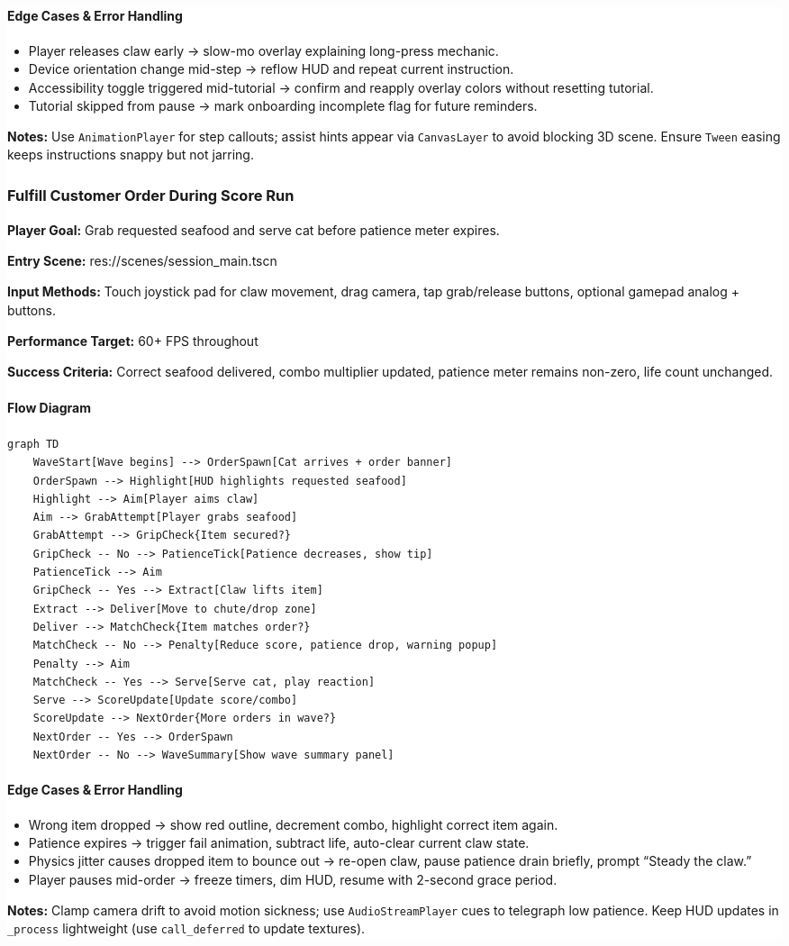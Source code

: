 #### Edge Cases & Error Handling
- Player releases claw early → slow-mo overlay explaining long-press mechanic.
- Device orientation change mid-step → reflow HUD and repeat current instruction.
- Accessibility toggle triggered mid-tutorial → confirm and reapply overlay colors without resetting tutorial.
- Tutorial skipped from pause → mark onboarding incomplete flag for future reminders.

**Notes:** Use `AnimationPlayer` for step callouts; assist hints appear via `CanvasLayer` to avoid blocking 3D scene. Ensure `Tween` easing keeps instructions snappy but not jarring.

### Fulfill Customer Order During Score Run
**Player Goal:** Grab requested seafood and serve cat before patience meter expires.

**Entry Scene:** res://scenes/session_main.tscn

**Input Methods:** Touch joystick pad for claw movement, drag camera, tap grab/release buttons, optional gamepad analog + buttons.

**Performance Target:** 60+ FPS throughout

**Success Criteria:** Correct seafood delivered, combo multiplier updated, patience meter remains non-zero, life count unchanged.

#### Flow Diagram
```mermaid
graph TD
    WaveStart[Wave begins] --> OrderSpawn[Cat arrives + order banner]
    OrderSpawn --> Highlight[HUD highlights requested seafood]
    Highlight --> Aim[Player aims claw]
    Aim --> GrabAttempt[Player grabs seafood]
    GrabAttempt --> GripCheck{Item secured?}
    GripCheck -- No --> PatienceTick[Patience decreases, show tip]
    PatienceTick --> Aim
    GripCheck -- Yes --> Extract[Claw lifts item]
    Extract --> Deliver[Move to chute/drop zone]
    Deliver --> MatchCheck{Item matches order?}
    MatchCheck -- No --> Penalty[Reduce score, patience drop, warning popup]
    Penalty --> Aim
    MatchCheck -- Yes --> Serve[Serve cat, play reaction]
    Serve --> ScoreUpdate[Update score/combo]
    ScoreUpdate --> NextOrder{More orders in wave?}
    NextOrder -- Yes --> OrderSpawn
    NextOrder -- No --> WaveSummary[Show wave summary panel]
```

#### Edge Cases & Error Handling
- Wrong item dropped → show red outline, decrement combo, highlight correct item again.
- Patience expires → trigger fail animation, subtract life, auto-clear current claw state.
- Physics jitter causes dropped item to bounce out → re-open claw, pause patience drain briefly, prompt “Steady the claw.”
- Player pauses mid-order → freeze timers, dim HUD, resume with 2-second grace period.

**Notes:** Clamp camera drift to avoid motion sickness; use `AudioStreamPlayer` cues to telegraph low patience. Keep HUD updates in `_process` lightweight (use `call_deferred` to update textures).
